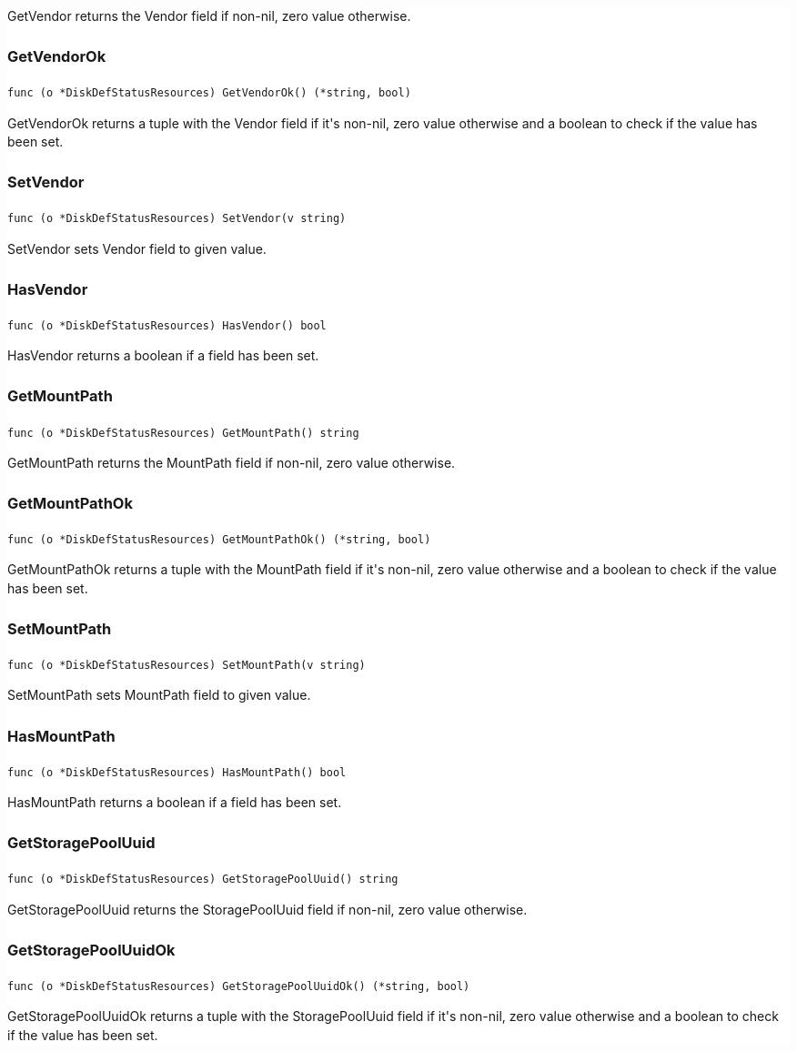 GetVendor returns the Vendor field if non-nil, zero value otherwise.

### GetVendorOk

`func (o *DiskDefStatusResources) GetVendorOk() (*string, bool)`

GetVendorOk returns a tuple with the Vendor field if it's non-nil, zero value otherwise
and a boolean to check if the value has been set.

### SetVendor

`func (o *DiskDefStatusResources) SetVendor(v string)`

SetVendor sets Vendor field to given value.

### HasVendor

`func (o *DiskDefStatusResources) HasVendor() bool`

HasVendor returns a boolean if a field has been set.

### GetMountPath

`func (o *DiskDefStatusResources) GetMountPath() string`

GetMountPath returns the MountPath field if non-nil, zero value otherwise.

### GetMountPathOk

`func (o *DiskDefStatusResources) GetMountPathOk() (*string, bool)`

GetMountPathOk returns a tuple with the MountPath field if it's non-nil, zero value otherwise
and a boolean to check if the value has been set.

### SetMountPath

`func (o *DiskDefStatusResources) SetMountPath(v string)`

SetMountPath sets MountPath field to given value.

### HasMountPath

`func (o *DiskDefStatusResources) HasMountPath() bool`

HasMountPath returns a boolean if a field has been set.

### GetStoragePoolUuid

`func (o *DiskDefStatusResources) GetStoragePoolUuid() string`

GetStoragePoolUuid returns the StoragePoolUuid field if non-nil, zero value otherwise.

### GetStoragePoolUuidOk

`func (o *DiskDefStatusResources) GetStoragePoolUuidOk() (*string, bool)`

GetStoragePoolUuidOk returns a tuple with the StoragePoolUuid field if it's non-nil, zero value otherwise
and a boolean to check if the value has been set.

